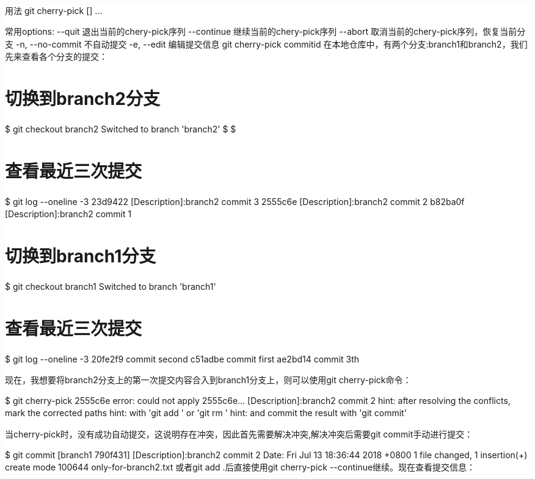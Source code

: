 用法
git cherry-pick [<options>] <commit-ish>...

常用options:
    --quit                退出当前的chery-pick序列
    --continue            继续当前的chery-pick序列
    --abort               取消当前的chery-pick序列，恢复当前分支
    -n, --no-commit       不自动提交
    -e, --edit            编辑提交信息
git cherry-pick commitid
在本地仓库中，有两个分支:branch1和branch2，我们先来查看各个分支的提交：

# 切换到branch2分支
$ git checkout branch2
Switched to branch 'branch2'
$
$
# 查看最近三次提交
$ git log --oneline -3
23d9422 [Description]:branch2 commit 3
2555c6e [Description]:branch2 commit 2
b82ba0f [Description]:branch2 commit 1
# 切换到branch1分支
$ git checkout branch1
Switched to branch 'branch1'
# 查看最近三次提交
$ git log --oneline -3
20fe2f9 commit second
c51adbe commit first
ae2bd14 commit 3th

现在，我想要将branch2分支上的第一次提交内容合入到branch1分支上，则可以使用git cherry-pick命令：

$ git cherry-pick 2555c6e
error: could not apply 2555c6e... [Description]:branch2 commit 2
hint: after resolving the conflicts, mark the corrected paths
hint: with 'git add <paths>' or 'git rm <paths>'
hint: and commit the result with 'git commit'

当cherry-pick时，没有成功自动提交，这说明存在冲突，因此首先需要解决冲突,解决冲突后需要git commit手动进行提交：

$ git commit
[branch1 790f431] [Description]:branch2 commit 2
 Date: Fri Jul 13 18:36:44 2018 +0800
 1 file changed, 1 insertion(+)
 create mode 100644 only-for-branch2.txt
或者git add .后直接使用git cherry-pick --continue继续。现在查看提交信息：
